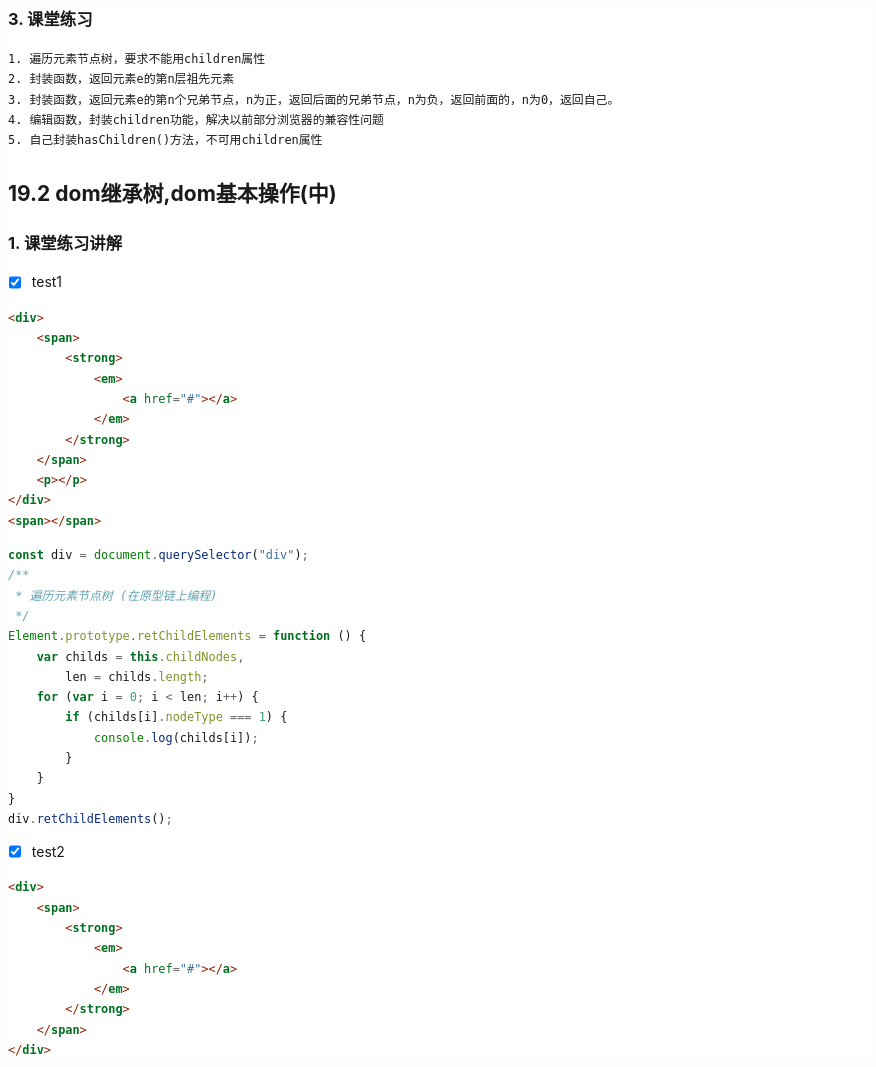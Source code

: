 ### 3. 课堂练习

```
1. 遍历元素节点树，要求不能用children属性
2. 封装函数，返回元素e的第n层祖先元素
3. 封装函数，返回元素e的第n个兄弟节点，n为正，返回后面的兄弟节点，n为负，返回前面的，n为0，返回自己。
4. 编辑函数，封装children功能，解决以前部分浏览器的兼容性问题 
5. 自己封装hasChildren()方法，不可用children属性
```

## 19.2 dom继承树,dom基本操作(中)

### 1. 课堂练习讲解

- [x] test1

```html
<div>
    <span>
        <strong>
            <em>
                <a href="#"></a>
            </em>
        </strong>
    </span>
    <p></p>
</div>
<span></span>
```

```js
const div = document.querySelector("div");
/**
 * 遍历元素节点树 (在原型链上编程)
 */
Element.prototype.retChildElements = function () {
    var childs = this.childNodes,
        len = childs.length;
    for (var i = 0; i < len; i++) {
        if (childs[i].nodeType === 1) {
            console.log(childs[i]);
        }
    }
}
div.retChildElements();
```

- [x] test2

```html
<div>
    <span>
        <strong>
            <em>
                <a href="#"></a>
            </em>
        </strong>
    </span>
</div>
```
